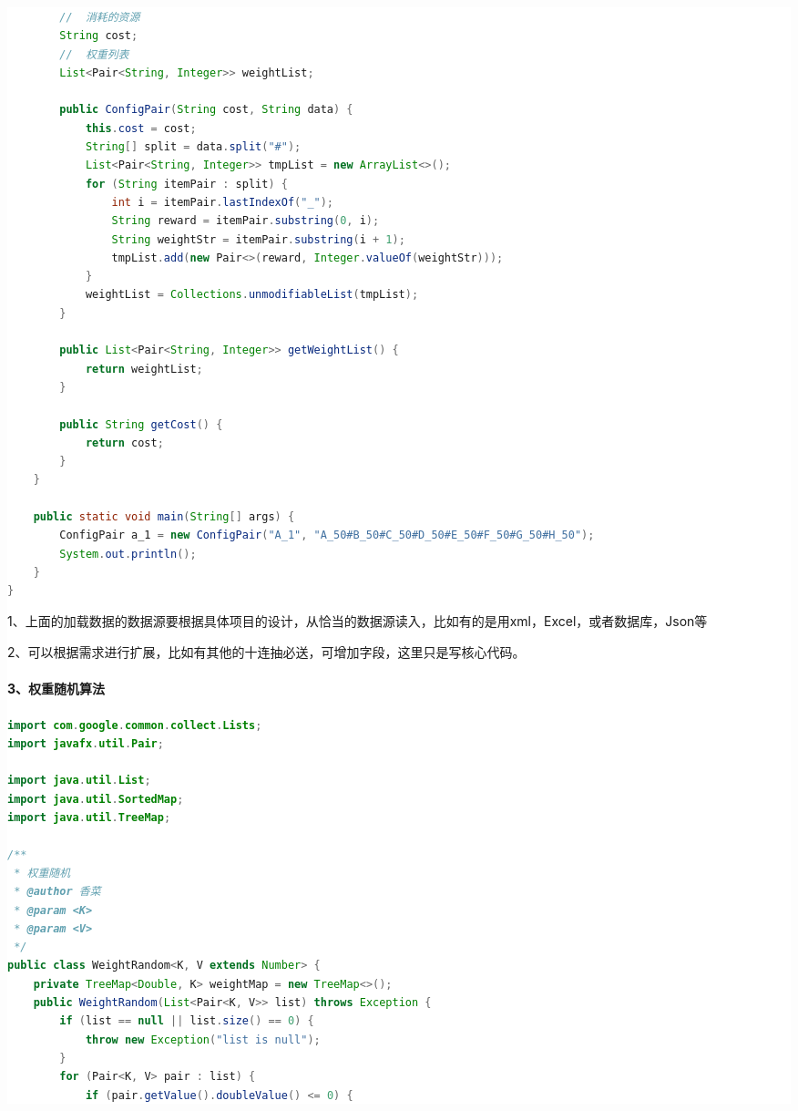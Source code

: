 ```java
        //  消耗的资源
        String cost;
        //  权重列表
        List<Pair<String, Integer>> weightList;

        public ConfigPair(String cost, String data) {
            this.cost = cost;
            String[] split = data.split("#");
            List<Pair<String, Integer>> tmpList = new ArrayList<>();
            for (String itemPair : split) {
                int i = itemPair.lastIndexOf("_");
                String reward = itemPair.substring(0, i);
                String weightStr = itemPair.substring(i + 1);
                tmpList.add(new Pair<>(reward, Integer.valueOf(weightStr)));
            }
            weightList = Collections.unmodifiableList(tmpList);
        }

        public List<Pair<String, Integer>> getWeightList() {
            return weightList;
        }

        public String getCost() {
            return cost;
        }
    }

    public static void main(String[] args) {
        ConfigPair a_1 = new ConfigPair("A_1", "A_50#B_50#C_50#D_50#E_50#F_50#G_50#H_50");
        System.out.println();
    }
}

```

1、上面的加载数据的数据源要根据具体项目的设计，从恰当的数据源读入，比如有的是用xml，Excel，或者数据库，Json等

2、可以根据需求进行扩展，比如有其他的十连抽必送，可增加字段，这里只是写核心代码。

#### 3、权重随机算法



```java
import com.google.common.collect.Lists;
import javafx.util.Pair;

import java.util.List;
import java.util.SortedMap;
import java.util.TreeMap;

/**
 * 权重随机
 * @author 香菜
 * @param <K>
 * @param <V>
 */
public class WeightRandom<K, V extends Number> {
    private TreeMap<Double, K> weightMap = new TreeMap<>();
    public WeightRandom(List<Pair<K, V>> list) throws Exception {
        if (list == null || list.size() == 0) {
            throw new Exception("list is null");
        }
        for (Pair<K, V> pair : list) {
            if (pair.getValue().doubleValue() <= 0) {
```